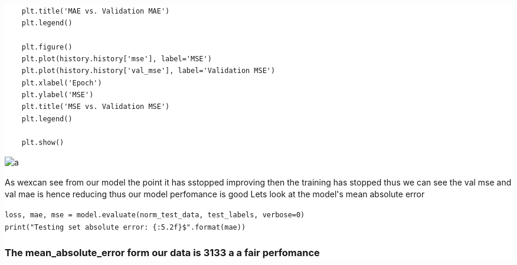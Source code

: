 ```
    plt.title('MAE vs. Validation MAE')
    plt.legend()

    plt.figure()
    plt.plot(history.history['mse'], label='MSE')
    plt.plot(history.history['val_mse'], label='Validation MSE')
    plt.xlabel('Epoch')
    plt.ylabel('MSE')
    plt.title('MSE vs. Validation MSE')
    plt.legend()

    plt.show()
```
![a](https://github.com/stilinsk/deep-learning-model/assets/113185012/e5334477-93b8-4767-aaa4-d69f8858166c)


As wexcan see from our model the point it has sstopped improving then the training has stopped thus we can see the val mse and val mae is hence reducing thus our model perfomance is good
Lets look at the model's mean absolute error

```
loss, mae, mse = model.evaluate(norm_test_data, test_labels, verbose=0)
print("Testing set absolute error: {:5.2f}$".format(mae))
```
### The mean_absolute_error form our data is 3133 a a fair perfomance

